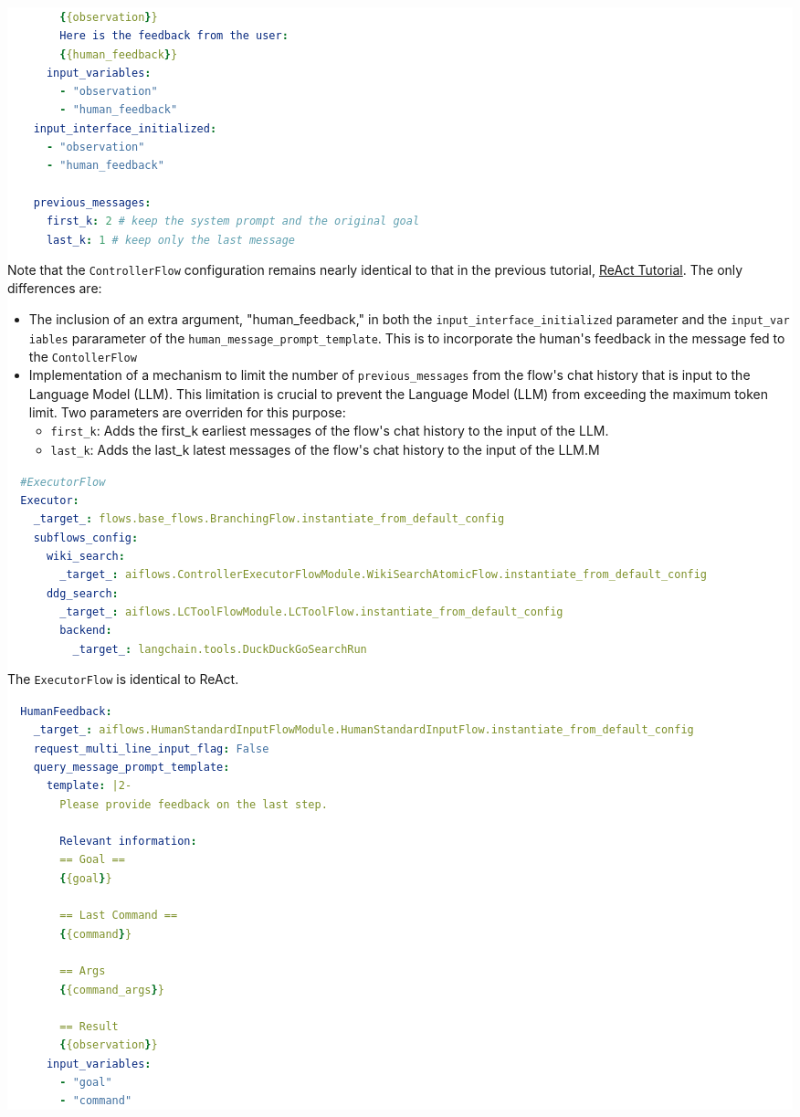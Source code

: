 ```yaml
        {{observation}}
        Here is the feedback from the user:
        {{human_feedback}}
      input_variables:
        - "observation"
        - "human_feedback"
    input_interface_initialized:
      - "observation"
      - "human_feedback"

    previous_messages:
      first_k: 2 # keep the system prompt and the original goal
      last_k: 1 # keep only the last message
```
Note that the `ControllerFlow` configuration remains nearly identical to that in the previous tutorial, [ReAct Tutorial](./reAct.md). The only differences are:
*  The inclusion of an extra argument, "human_feedback," in both the `input_interface_initialized` parameter and the `input_variables` pararameter of the `human_message_prompt_template`. This is to incorporate the human's feedback in the message fed to the `ContollerFlow`
* Implementation of a mechanism to limit the number of `previous_messages` from the flow's chat history that is input to the Language Model (LLM). This limitation is crucial to prevent the Language Model (LLM) from exceeding the maximum token limit. Two parameters are overriden for this purpose:
  * `first_k`: Adds the first_k earliest messages of the flow's chat history to the input of the LLM.
  * `last_k`: Adds the last_k latest messages of the flow's chat history to the input of the LLM.M


```yaml
  #ExecutorFlow   
  Executor:
    _target_: flows.base_flows.BranchingFlow.instantiate_from_default_config
    subflows_config:
      wiki_search:
        _target_: aiflows.ControllerExecutorFlowModule.WikiSearchAtomicFlow.instantiate_from_default_config
      ddg_search:
        _target_: aiflows.LCToolFlowModule.LCToolFlow.instantiate_from_default_config
        backend:
          _target_: langchain.tools.DuckDuckGoSearchRun
```
The `ExecutorFlow` is identical to ReAct.
```yaml
  HumanFeedback:
    _target_: aiflows.HumanStandardInputFlowModule.HumanStandardInputFlow.instantiate_from_default_config
    request_multi_line_input_flag: False
    query_message_prompt_template:
      template: |2-
        Please provide feedback on the last step.

        Relevant information:
        == Goal ==
        {{goal}}

        == Last Command ==
        {{command}}

        == Args
        {{command_args}}

        == Result
        {{observation}}
      input_variables:
        - "goal"
        - "command"
```
